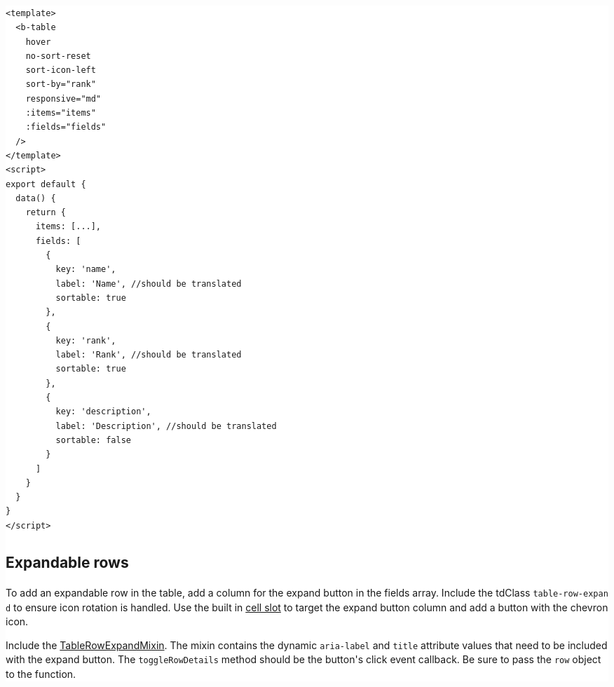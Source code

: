 
```vue
<template>
  <b-table
    hover
    no-sort-reset
    sort-icon-left
    sort-by="rank"
    responsive="md"
    :items="items"
    :fields="fields"
  />
</template>
<script>
export default {
  data() {
    return {
      items: [...],
      fields: [
        {
          key: 'name',
          label: 'Name', //should be translated
          sortable: true
        },
        {
          key: 'rank',
          label: 'Rank', //should be translated
          sortable: true
        },
        {
          key: 'description',
          label: 'Description', //should be translated
          sortable: false
        }
      ]
    }
  }
}
</script>
```

## Expandable rows

To add an expandable row in the table, add a column for the expand button in the fields array. Include the tdClass `table-row-expand` to ensure icon rotation is handled. Use the built in [cell slot](https://bootstrap-vue.org/docs/components/table#comp-ref-b-table-slots) to target the expand button column and add a button with the chevron icon.

Include the [TableRowExpandMixin](https://github.com/openbmc/webui-vue/blob/master/src/components/Mixins/TableRowExpandMixin.js). The mixin contains the dynamic `aria-label` and `title` attribute values that need to be included with the expand button. The `toggleRowDetails` method should be the button's click event callback. Be sure to pass the `row` object to the function.
